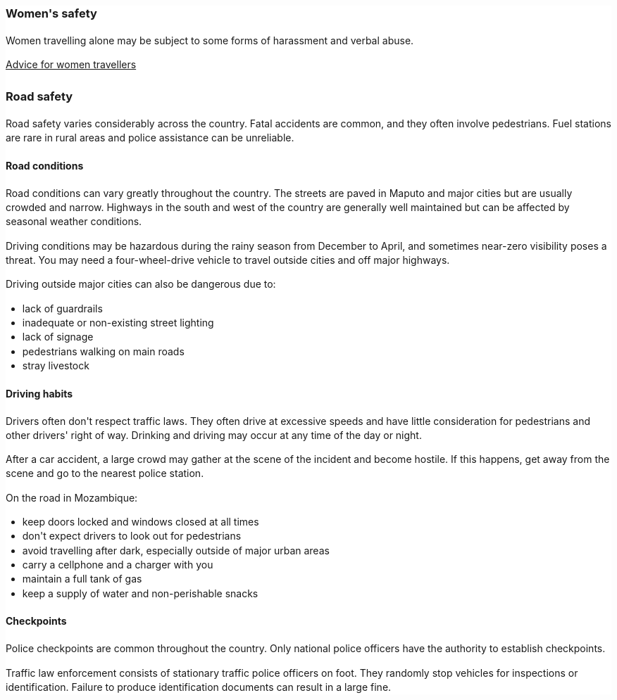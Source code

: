 ### Women's safety

Women travelling alone may be subject to some forms of harassment and verbal abuse.

[Advice for women travellers](https://travel.gc.ca/travelling/health-safety/advice-for-women-travellers "Advice for women travellers")

### Road safety

Road safety varies considerably across the country. Fatal accidents are common, and they often involve pedestrians. Fuel stations are rare in rural areas and police assistance can be unreliable.

#### Road conditions

Road conditions can vary greatly throughout the country. The streets are paved in Maputo and major cities but are usually crowded and narrow. Highways in the south and west of the country are generally well maintained but can be affected by seasonal weather conditions.

Driving conditions may be hazardous during the rainy season from December to April, and sometimes near-zero visibility poses a threat. You may need a four-wheel-drive vehicle to travel outside cities and off major highways.

Driving outside major cities can also be dangerous due to:

* lack of guardrails
* inadequate or non-existing street lighting
* lack of signage
* pedestrians walking on main roads
* stray livestock

#### Driving habits

Drivers often don't respect traffic laws. They often drive at excessive speeds and have little consideration for pedestrians and other drivers' right of way. Drinking and driving may occur at any time of the day or night.

After a car accident, a large crowd may gather at the scene of the incident and become hostile. If this happens, get away from the scene and go to the nearest police station.

On the road in Mozambique:

* keep doors locked and windows closed at all times
* don't expect drivers to look out for pedestrians
* avoid travelling after dark, especially outside of major urban areas
* carry a cellphone and a charger with you
* maintain a full tank of gas
* keep a supply of water and non-perishable snacks

#### Checkpoints

Police checkpoints are common throughout the country. Only national police officers have the authority to establish checkpoints.

Traffic law enforcement consists of stationary traffic police officers on foot. They randomly stop vehicles for inspections or identification. Failure to produce identification documents can result in a large fine.
